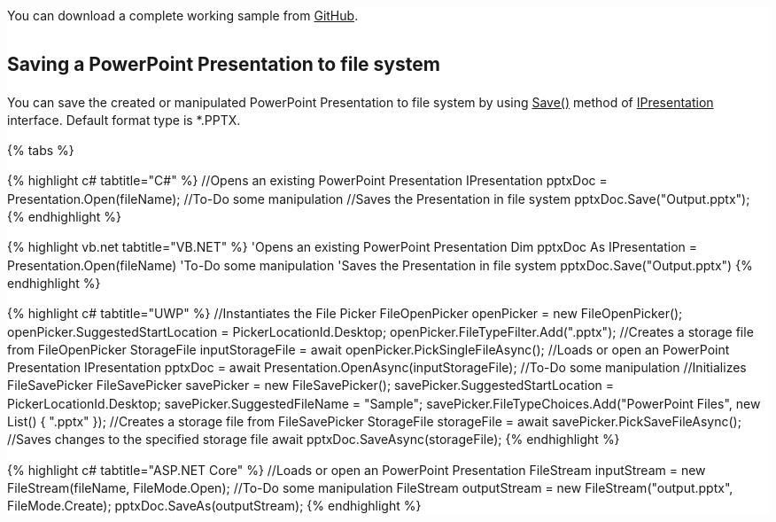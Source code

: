 You can download a complete working sample from [GitHub](https://github.com/SyncfusionExamples/PowerPoint-Examples/tree/master/Read-and-save-PowerPoint-presentation/Open-encrypted-PowerPoint).

## Saving a PowerPoint Presentation to file system

You can save the created or manipulated PowerPoint Presentation to file system by using [Save()](https://help.syncfusion.com/cr/file-formats/Syncfusion.Presentation.IPresentation.html#Syncfusion_Presentation_IPresentation_Save_System_String_) method of [IPresentation](https://help.syncfusion.com/cr/file-formats/Syncfusion.Presentation.IPresentation.html) interface. Default format type is *.PPTX.

{% tabs %}

{% highlight c# tabtitle="C#" %}
//Opens an existing PowerPoint Presentation 
IPresentation pptxDoc = Presentation.Open(fileName);
//To-Do some manipulation
//Saves the Presentation in file system
pptxDoc.Save("Output.pptx");
{% endhighlight %}

{% highlight vb.net tabtitle="VB.NET" %}
'Opens an existing PowerPoint Presentation
Dim pptxDoc As IPresentation = Presentation.Open(fileName)
'To-Do some manipulation
'Saves the Presentation in file system
pptxDoc.Save("Output.pptx")
{% endhighlight %}

{% highlight c# tabtitle="UWP" %}
//Instantiates the File Picker
FileOpenPicker openPicker = new FileOpenPicker();
openPicker.SuggestedStartLocation = PickerLocationId.Desktop;
openPicker.FileTypeFilter.Add(".pptx");
//Creates a storage file from FileOpenPicker
StorageFile inputStorageFile = await openPicker.PickSingleFileAsync();
//Loads or open an PowerPoint Presentation
IPresentation pptxDoc = await Presentation.OpenAsync(inputStorageFile);
//To-Do some manipulation
//Initializes FileSavePicker
FileSavePicker savePicker = new FileSavePicker();
savePicker.SuggestedStartLocation = PickerLocationId.Desktop;
savePicker.SuggestedFileName = "Sample";
savePicker.FileTypeChoices.Add("PowerPoint Files", new List<string>() { ".pptx" });
//Creates a storage file from FileSavePicker
StorageFile storageFile = await savePicker.PickSaveFileAsync();
//Saves changes to the specified storage file
await pptxDoc.SaveAsync(storageFile);
{% endhighlight %}

{% highlight c# tabtitle="ASP.NET Core" %}
//Loads or open an PowerPoint Presentation
FileStream inputStream = new FileStream(fileName, FileMode.Open);
//To-Do some manipulation
FileStream outputStream = new FileStream("output.pptx", FileMode.Create);
pptxDoc.SaveAs(outputStream);
{% endhighlight %}
